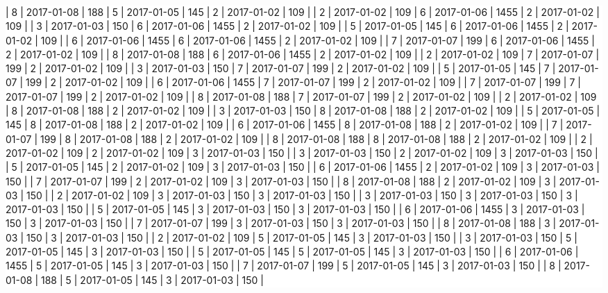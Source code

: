 | 8  | 2017-01-08 | 188    | 5  | 2017-01-05 | 145    | 2  | 2017-01-02 | 109    |
| 2  | 2017-01-02 | 109    | 6  | 2017-01-06 | 1455   | 2  | 2017-01-02 | 109    |
| 3  | 2017-01-03 | 150    | 6  | 2017-01-06 | 1455   | 2  | 2017-01-02 | 109    |
| 5  | 2017-01-05 | 145    | 6  | 2017-01-06 | 1455   | 2  | 2017-01-02 | 109    |
| 6  | 2017-01-06 | 1455   | 6  | 2017-01-06 | 1455   | 2  | 2017-01-02 | 109    |
| 7  | 2017-01-07 | 199    | 6  | 2017-01-06 | 1455   | 2  | 2017-01-02 | 109    |
| 8  | 2017-01-08 | 188    | 6  | 2017-01-06 | 1455   | 2  | 2017-01-02 | 109    |
| 2  | 2017-01-02 | 109    | 7  | 2017-01-07 | 199    | 2  | 2017-01-02 | 109    |
| 3  | 2017-01-03 | 150    | 7  | 2017-01-07 | 199    | 2  | 2017-01-02 | 109    |
| 5  | 2017-01-05 | 145    | 7  | 2017-01-07 | 199    | 2  | 2017-01-02 | 109    |
| 6  | 2017-01-06 | 1455   | 7  | 2017-01-07 | 199    | 2  | 2017-01-02 | 109    |
| 7  | 2017-01-07 | 199    | 7  | 2017-01-07 | 199    | 2  | 2017-01-02 | 109    |
| 8  | 2017-01-08 | 188    | 7  | 2017-01-07 | 199    | 2  | 2017-01-02 | 109    |
| 2  | 2017-01-02 | 109    | 8  | 2017-01-08 | 188    | 2  | 2017-01-02 | 109    |
| 3  | 2017-01-03 | 150    | 8  | 2017-01-08 | 188    | 2  | 2017-01-02 | 109    |
| 5  | 2017-01-05 | 145    | 8  | 2017-01-08 | 188    | 2  | 2017-01-02 | 109    |
| 6  | 2017-01-06 | 1455   | 8  | 2017-01-08 | 188    | 2  | 2017-01-02 | 109    |
| 7  | 2017-01-07 | 199    | 8  | 2017-01-08 | 188    | 2  | 2017-01-02 | 109    |
| 8  | 2017-01-08 | 188    | 8  | 2017-01-08 | 188    | 2  | 2017-01-02 | 109    |
| 2  | 2017-01-02 | 109    | 2  | 2017-01-02 | 109    | 3  | 2017-01-03 | 150    |
| 3  | 2017-01-03 | 150    | 2  | 2017-01-02 | 109    | 3  | 2017-01-03 | 150    |
| 5  | 2017-01-05 | 145    | 2  | 2017-01-02 | 109    | 3  | 2017-01-03 | 150    |
| 6  | 2017-01-06 | 1455   | 2  | 2017-01-02 | 109    | 3  | 2017-01-03 | 150    |
| 7  | 2017-01-07 | 199    | 2  | 2017-01-02 | 109    | 3  | 2017-01-03 | 150    |
| 8  | 2017-01-08 | 188    | 2  | 2017-01-02 | 109    | 3  | 2017-01-03 | 150    |
| 2  | 2017-01-02 | 109    | 3  | 2017-01-03 | 150    | 3  | 2017-01-03 | 150    |
| 3  | 2017-01-03 | 150    | 3  | 2017-01-03 | 150    | 3  | 2017-01-03 | 150    |
| 5  | 2017-01-05 | 145    | 3  | 2017-01-03 | 150    | 3  | 2017-01-03 | 150    |
| 6  | 2017-01-06 | 1455   | 3  | 2017-01-03 | 150    | 3  | 2017-01-03 | 150    |
| 7  | 2017-01-07 | 199    | 3  | 2017-01-03 | 150    | 3  | 2017-01-03 | 150    |
| 8  | 2017-01-08 | 188    | 3  | 2017-01-03 | 150    | 3  | 2017-01-03 | 150    |
| 2  | 2017-01-02 | 109    | 5  | 2017-01-05 | 145    | 3  | 2017-01-03 | 150    |
| 3  | 2017-01-03 | 150    | 5  | 2017-01-05 | 145    | 3  | 2017-01-03 | 150    |
| 5  | 2017-01-05 | 145    | 5  | 2017-01-05 | 145    | 3  | 2017-01-03 | 150    |
| 6  | 2017-01-06 | 1455   | 5  | 2017-01-05 | 145    | 3  | 2017-01-03 | 150    |
| 7  | 2017-01-07 | 199    | 5  | 2017-01-05 | 145    | 3  | 2017-01-03 | 150    |
| 8  | 2017-01-08 | 188    | 5  | 2017-01-05 | 145    | 3  | 2017-01-03 | 150    |